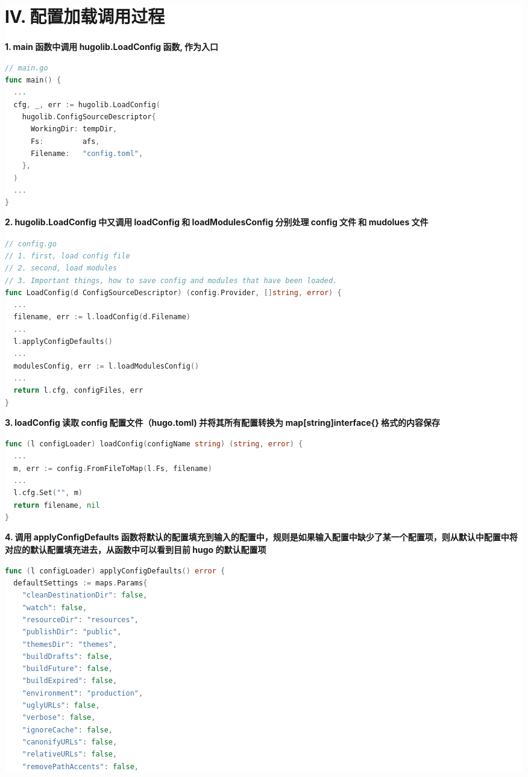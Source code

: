 # IV. 配置加载调用过程
**1. main 函数中调用 hugolib.LoadConfig 函数, 作为入口**
```go
// main.go
func main() {
  ...
  cfg, _, err := hugolib.LoadConfig(
    hugolib.ConfigSourceDescriptor{
      WorkingDir: tempDir,
      Fs:         afs,
      Filename:   "config.toml",
    },
  )
  ...
}
```
**2. hugolib.LoadConfig 中又调用 loadConfig 和 loadModulesConfig 分别处理 config 文件 和 mudolues 文件**
```go
// config.go
// 1. first, load config file
// 2. second, load modules
// 3. Important things, how to save config and modules that have been loaded.
func LoadConfig(d ConfigSourceDescriptor) (config.Provider, []string, error) {
  ...
  filename, err := l.loadConfig(d.Filename)
  ...
  l.applyConfigDefaults()
  ...
  modulesConfig, err := l.loadModulesConfig()
  ...
  return l.cfg, configFiles, err
}
```
**3. loadConfig 读取 config 配置文件（hugo.toml) 并将其所有配置转换为 map[string]interface{} 格式的内容保存**
```go
func (l configLoader) loadConfig(configName string) (string, error) {
  ...
  m, err := config.FromFileToMap(l.Fs, filename)
  ...
  l.cfg.Set("", m)
  return filename, nil
}
```
**4. 调用 applyConfigDefaults 函数将默认的配置填充到输入的配置中，规则是如果输入配置中缺少了某一个配置项，则从默认中配置中将对应的默认配置填充进去，从函数中可以看到目前 hugo 的默认配置项**
```go
func (l configLoader) applyConfigDefaults() error {
  defaultSettings := maps.Params{
    "cleanDestinationDir": false,
    "watch": false,
    "resourceDir": "resources",
    "publishDir": "public",
    "themesDir": "themes",
    "buildDrafts": false,
    "buildFuture": false,
    "buildExpired": false,
    "environment": "production",
    "uglyURLs": false,
    "verbose": false,
    "ignoreCache": false,
    "canonifyURLs": false,
    "relativeURLs": false,
    "removePathAccents": false,
```